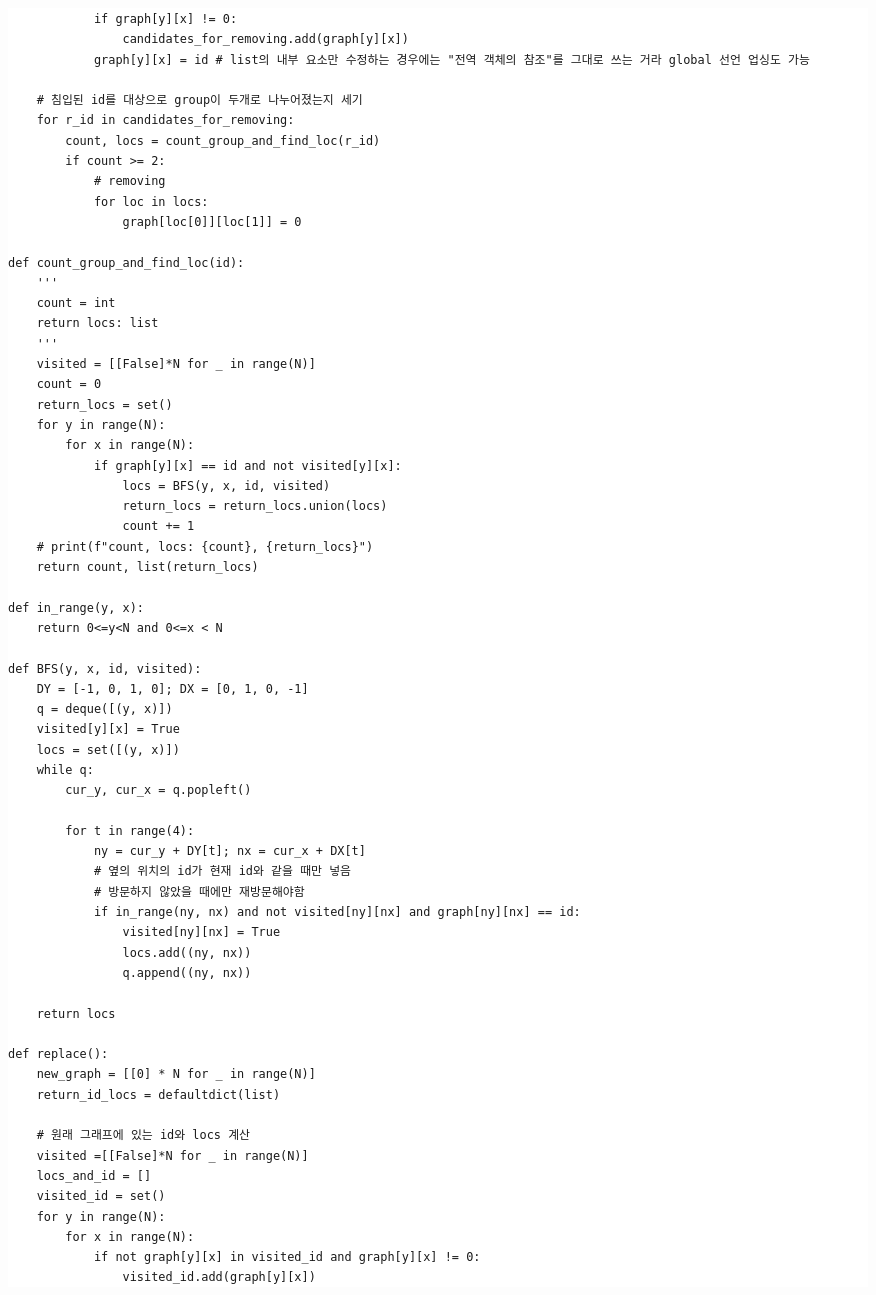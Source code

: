 ````{admonition} 내 풀이 3
            if graph[y][x] != 0:
                candidates_for_removing.add(graph[y][x])
            graph[y][x] = id # list의 내부 요소만 수정하는 경우에는 "전역 객체의 참조"를 그대로 쓰는 거라 global 선언 업싱도 가능

    # 침입된 id를 대상으로 group이 두개로 나누어졌는지 세기 
    for r_id in candidates_for_removing:
        count, locs = count_group_and_find_loc(r_id)
        if count >= 2:
            # removing 
            for loc in locs:
                graph[loc[0]][loc[1]] = 0

def count_group_and_find_loc(id):
    '''
    count = int
    return locs: list 
    '''
    visited = [[False]*N for _ in range(N)]
    count = 0 
    return_locs = set()
    for y in range(N):
        for x in range(N):
            if graph[y][x] == id and not visited[y][x]:
                locs = BFS(y, x, id, visited)
                return_locs = return_locs.union(locs)
                count += 1 
    # print(f"count, locs: {count}, {return_locs}")
    return count, list(return_locs)

def in_range(y, x):
    return 0<=y<N and 0<=x < N 

def BFS(y, x, id, visited):
    DY = [-1, 0, 1, 0]; DX = [0, 1, 0, -1]
    q = deque([(y, x)])
    visited[y][x] = True 
    locs = set([(y, x)])
    while q:
        cur_y, cur_x = q.popleft()

        for t in range(4):
            ny = cur_y + DY[t]; nx = cur_x + DX[t]
            # 옆의 위치의 id가 현재 id와 같을 때만 넣음 
            # 방문하지 않았을 때에만 재방문해야함
            if in_range(ny, nx) and not visited[ny][nx] and graph[ny][nx] == id:
                visited[ny][nx] = True 
                locs.add((ny, nx))
                q.append((ny, nx))
    
    return locs

def replace():  
    new_graph = [[0] * N for _ in range(N)]
    return_id_locs = defaultdict(list)

    # 원래 그래프에 있는 id와 locs 계산 
    visited =[[False]*N for _ in range(N)]
    locs_and_id = []
    visited_id = set()
    for y in range(N):
        for x in range(N):
            if not graph[y][x] in visited_id and graph[y][x] != 0:
                visited_id.add(graph[y][x])
````